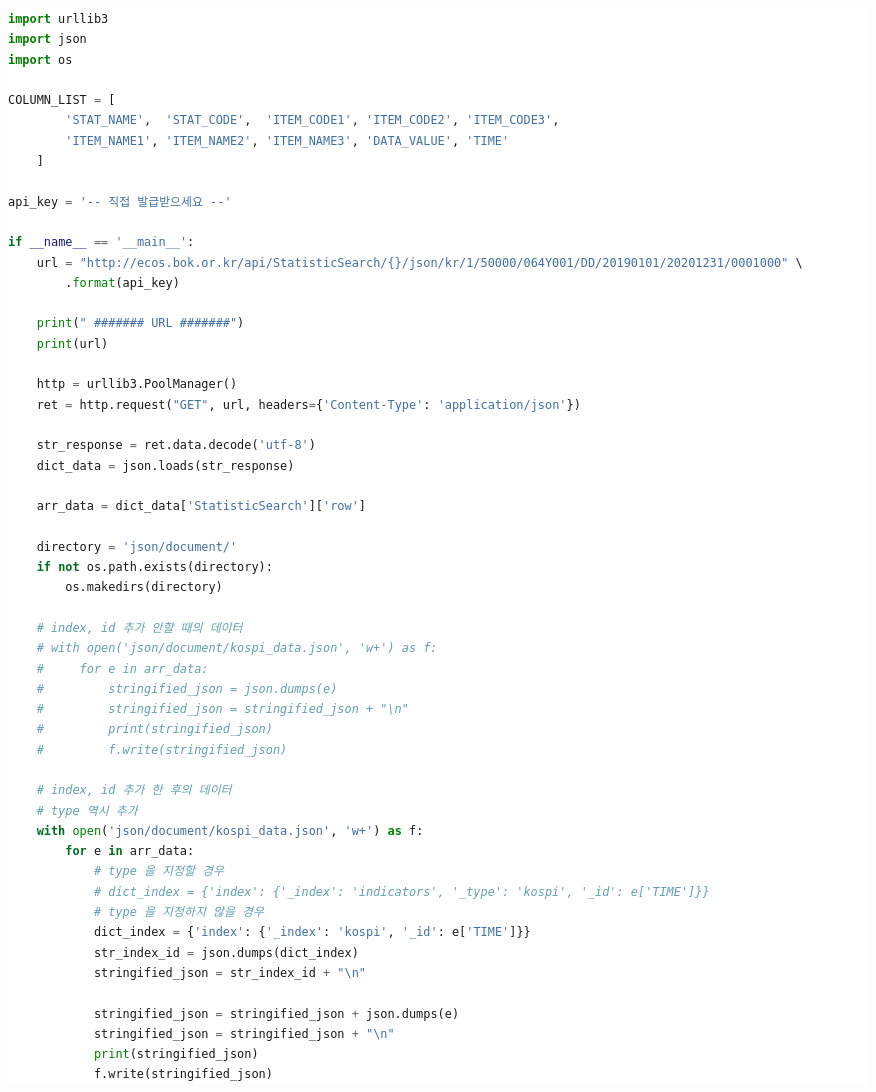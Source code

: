 ```python
import urllib3
import json
import os

COLUMN_LIST = [
        'STAT_NAME',  'STAT_CODE',  'ITEM_CODE1', 'ITEM_CODE2', 'ITEM_CODE3',
        'ITEM_NAME1', 'ITEM_NAME2', 'ITEM_NAME3', 'DATA_VALUE', 'TIME'
    ]

api_key = '-- 직접 발급받으세요 --'

if __name__ == '__main__':
    url = "http://ecos.bok.or.kr/api/StatisticSearch/{}/json/kr/1/50000/064Y001/DD/20190101/20201231/0001000" \
        .format(api_key)

    print(" ####### URL #######")
    print(url)

    http = urllib3.PoolManager()
    ret = http.request("GET", url, headers={'Content-Type': 'application/json'})

    str_response = ret.data.decode('utf-8')
    dict_data = json.loads(str_response)

    arr_data = dict_data['StatisticSearch']['row']

    directory = 'json/document/'
    if not os.path.exists(directory):
        os.makedirs(directory)

    # index, id 추가 안할 때의 데이터
    # with open('json/document/kospi_data.json', 'w+') as f:
    #     for e in arr_data:
    #         stringified_json = json.dumps(e)
    #         stringified_json = stringified_json + "\n"
    #         print(stringified_json)
    #         f.write(stringified_json)

    # index, id 추가 한 후의 데이터
    # type 역시 추가
    with open('json/document/kospi_data.json', 'w+') as f:
        for e in arr_data:
            # type 을 지정할 경우
            # dict_index = {'index': {'_index': 'indicators', '_type': 'kospi', '_id': e['TIME']}}
            # type 을 지정하지 않을 경우
            dict_index = {'index': {'_index': 'kospi', '_id': e['TIME']}}
            str_index_id = json.dumps(dict_index)
            stringified_json = str_index_id + "\n"

            stringified_json = stringified_json + json.dumps(e)
            stringified_json = stringified_json + "\n"
            print(stringified_json)
            f.write(stringified_json)
```
